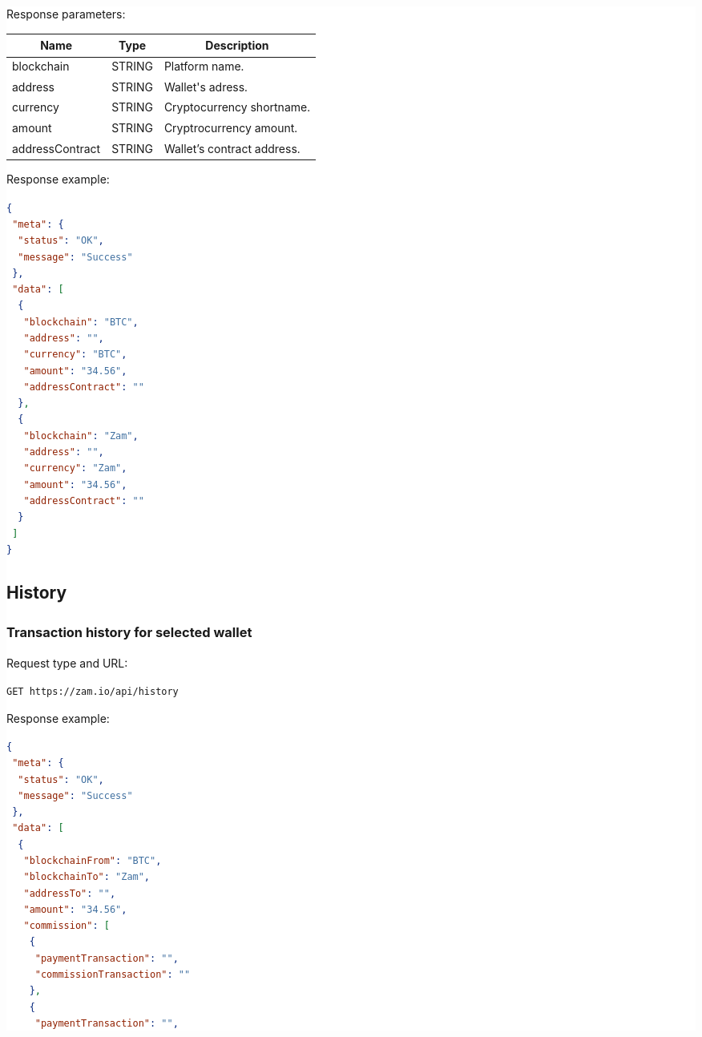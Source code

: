 Response parameters:

Name | Type | Description
------------ | ------------ | ------------
blockchain | STRING | Platform name.
address | STRING | Wallet's adress.
currency | STRING | Cryptocurrency shortname.
amount | STRING | Cryptrocurrency amount.
addressContract | STRING | Wallet’s contract address.

Response example:
```json
{
 "meta": {
  "status": "OK",
  "message": "Success"
 },
 "data": [
  {
   "blockchain": "BTC",
   "address": "",
   "currency": "BTC",
   "amount": "34.56",
   "addressContract": ""
  },
  {
   "blockchain": "Zam",
   "address": "",
   "currency": "Zam",
   "amount": "34.56",
   "addressContract": ""
  }
 ]
}
```

## History

### Transaction history for selected wallet

Request type and URL:
```
GET https://zam.io/api/history
```

Response example:
```json
{
 "meta": {
  "status": "OK",
  "message": "Success"
 },
 "data": [
  {
   "blockchainFrom": "BTC",
   "blockchainTo": "Zam",
   "addressTo": "",
   "amount": "34.56",
   "commission": [
    {
     "paymentTransaction": "",
     "commissionTransaction": ""
    },
    {
     "paymentTransaction": "",
```